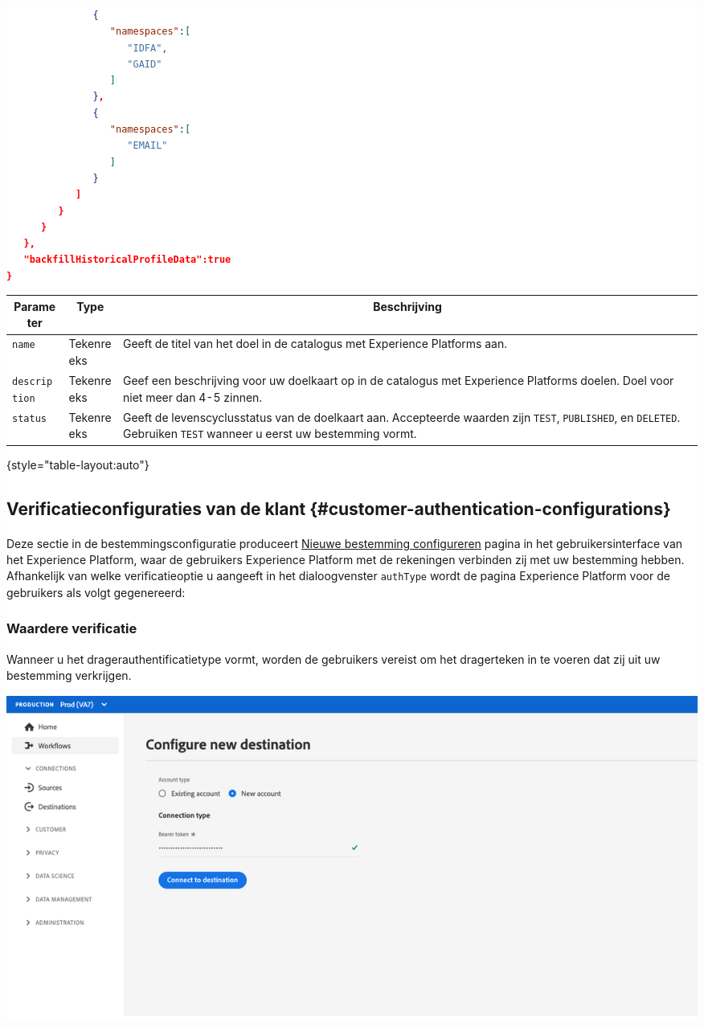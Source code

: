 ```json
               {
                  "namespaces":[
                     "IDFA",
                     "GAID"
                  ]
               },
               {
                  "namespaces":[
                     "EMAIL"
                  ]
               }
            ]
         }
      }
   },
   "backfillHistoricalProfileData":true
}
```

| Parameter | Type | Beschrijving |
|---------|----------|------|
| `name` | Tekenreeks | Geeft de titel van het doel in de catalogus met Experience Platforms aan. |
| `description` | Tekenreeks | Geef een beschrijving voor uw doelkaart op in de catalogus met Experience Platforms doelen. Doel voor niet meer dan 4-5 zinnen. |
| `status` | Tekenreeks | Geeft de levenscyclusstatus van de doelkaart aan. Accepteerde waarden zijn `TEST`, `PUBLISHED`, en `DELETED`. Gebruiken `TEST` wanneer u eerst uw bestemming vormt. |

{style=&quot;table-layout:auto&quot;}

## Verificatieconfiguraties van de klant {#customer-authentication-configurations}

Deze sectie in de bestemmingsconfiguratie produceert [Nieuwe bestemming configureren](/help/destinations/ui/connect-destination.md) pagina in het gebruikersinterface van het Experience Platform, waar de gebruikers Experience Platform met de rekeningen verbinden zij met uw bestemming hebben. Afhankelijk van welke verificatieoptie u aangeeft in het dialoogvenster `authType` wordt de pagina Experience Platform voor de gebruikers als volgt gegenereerd:

### Waardere verificatie

Wanneer u het dragerauthentificatietype vormt, worden de gebruikers vereist om het dragerteken in te voeren dat zij uit uw bestemming verkrijgen.

![UI-weergave met dragerverificatie](assets/bearer-authentication-ui.png)